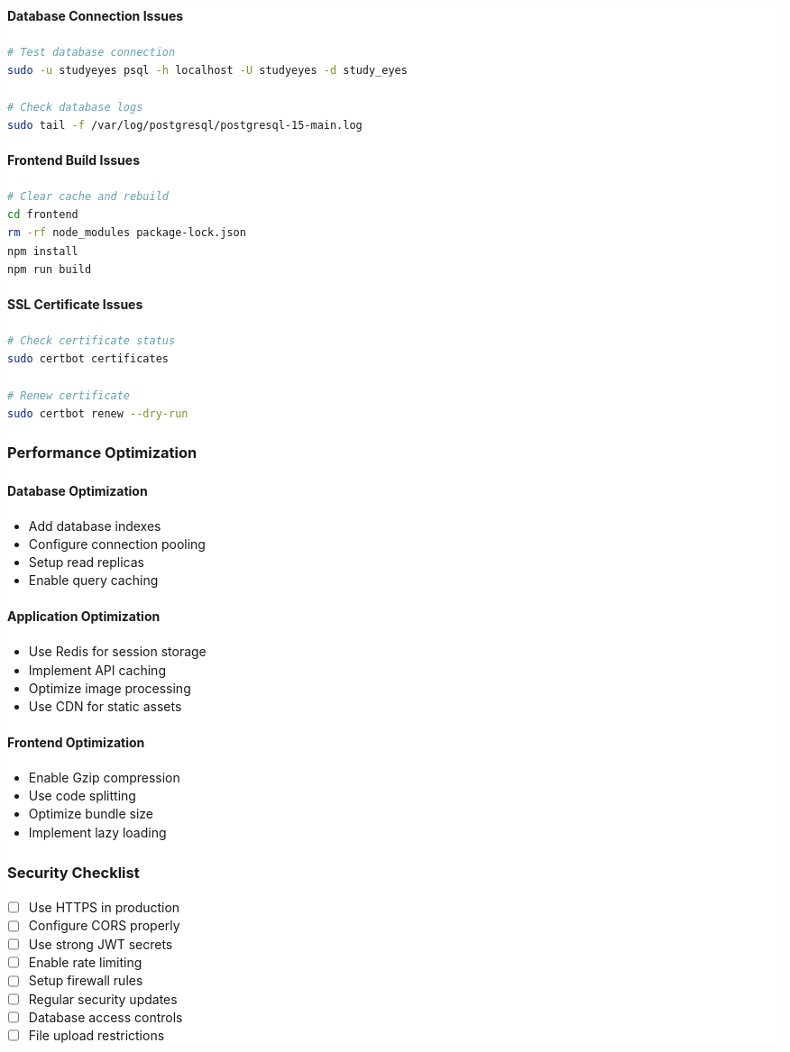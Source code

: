 #### Database Connection Issues
```bash
# Test database connection
sudo -u studyeyes psql -h localhost -U studyeyes -d study_eyes

# Check database logs
sudo tail -f /var/log/postgresql/postgresql-15-main.log
```

#### Frontend Build Issues
```bash
# Clear cache and rebuild
cd frontend
rm -rf node_modules package-lock.json
npm install
npm run build
```

#### SSL Certificate Issues
```bash
# Check certificate status
sudo certbot certificates

# Renew certificate
sudo certbot renew --dry-run
```

### Performance Optimization

#### Database Optimization
- Add database indexes
- Configure connection pooling
- Setup read replicas
- Enable query caching

#### Application Optimization
- Use Redis for session storage
- Implement API caching
- Optimize image processing
- Use CDN for static assets

#### Frontend Optimization
- Enable Gzip compression
- Use code splitting
- Optimize bundle size
- Implement lazy loading

### Security Checklist
- [ ] Use HTTPS in production
- [ ] Configure CORS properly
- [ ] Use strong JWT secrets
- [ ] Enable rate limiting
- [ ] Setup firewall rules
- [ ] Regular security updates
- [ ] Database access controls
- [ ] File upload restrictions
